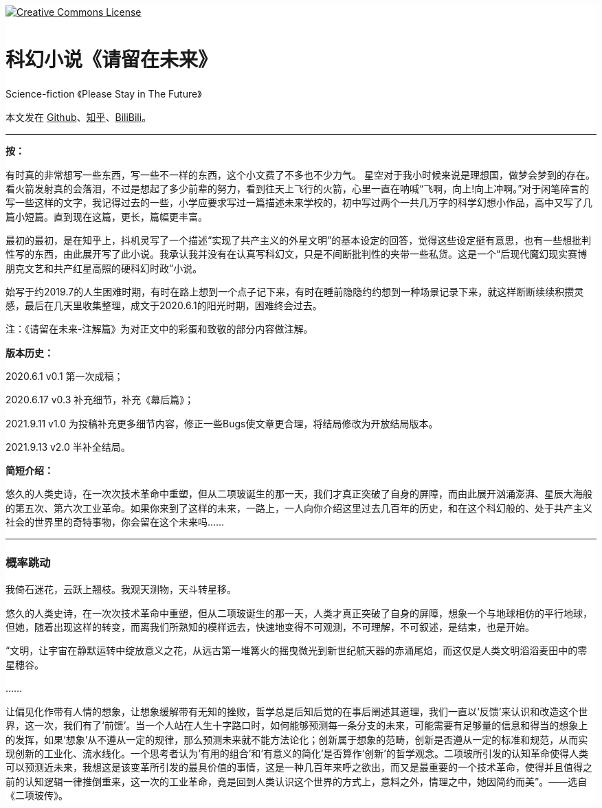 <a rel="license" href="http://creativecommons.org/licenses/by-nc-sa/4.0/"><img alt="Creative Commons License" style="border-width:0" src="https://i.creativecommons.org/l/by-nc-sa/4.0/88x31.png" /></a>

# 科幻小说《请留在未来》

Science-fiction 《Please Stay in The Future》

本文发在 [Github](https://github.com/Staok/Please-stay-in-the-future)、[知乎](https://zhuanlan.zhihu.com/p/361265924)、[BiliBili](https://www.bilibili.com/read/cv6305018)。

------

**按：**

有时真的非常想写一些东西，写一些不一样的东西，这个小文费了不多也不少力气。 星空对于我小时候来说是理想国，做梦会梦到的存在。看火箭发射真的会落泪，不过是想起了多少前辈的努力，看到往天上飞行的火箭，心里一直在呐喊“飞啊，向上!向上冲啊。”对于闲笔碎言的写一些这样的文字，我记得过去的一些，小学应要求写过一篇描述未来学校的，初中写过两个一共几万字的科学幻想小作品，高中又写了几篇小短篇。直到现在这篇，更长，篇幅更丰富。

最初的最初，是在知乎上，抖机灵写了一个描述“实现了共产主义的外星文明”的基本设定的回答，觉得这些设定挺有意思，也有一些想批判性写的东西，由此展开写了此小说。我承认我并没有在认真写科幻文，只是不间断批判性的夹带一些私货。这是一个“后现代魔幻现实赛博朋克文艺和共产红星高照的硬科幻时政”小说。

始写于约2019.7的人生困难时期，有时在路上想到一个点子记下来，有时在睡前隐隐约约想到一种场景记录下来，就这样断断续续积攒灵感，最后在几天里收集整理，成文于2020.6.1的阳光时期，困难终会过去。

注：《请留在未来-注解篇》为对正文中的彩蛋和致敬的部分内容做注解。

**版本历史：**

2020.6.1 v0.1 第一次成稿；

2020.6.17 v0.3 补充细节，补充《幕后篇》；

2021.9.11 v1.0 为投稿补充更多细节内容，修正一些Bugs使文章更合理，将结局修改为开放结局版本。

2021.9.13 v2.0 半补全结局。

**简短介绍：**

悠久的人类史诗，在一次次技术革命中重塑，但从二项玻诞生的那一天，我们才真正突破了自身的屏障，而由此展开汹涌澎湃、星辰大海般的第五次、第六次工业革命。如果你来到了这样的未来，一路上，一人向你介绍这里过去几百年的历史，和在这个科幻般的、处于共产主义社会的世界里的奇特事物，你会留在这个未来吗……

------







### 概率跳动

我倚石迷花，云跃上翘枝。我观天测物，天斗转星移。

悠久的人类史诗，在一次次技术革命中重塑，但从二项玻诞生的那一天，人类才真正突破了自身的屏障，想象一个与地球相仿的平行地球，但她，随着出现这样的转变，而离我们所熟知的模样远去，快速地变得不可观测，不可理解，不可叙述，是结束，也是开始。

“文明，让宇宙在静默运转中绽放意义之花，从远古第一堆篝火的摇曳微光到新世纪航天器的赤涌尾焰，而这仅是人类文明滔滔麦田中的零星穗谷。

……

让偏见化作带有人情的想象，让想象缓解带有无知的挫败，哲学总是后知后觉的在事后阐述其道理，我们一直以‘反馈’来认识和改造这个世界，这一次，我们有了‘前馈’。当一个人站在人生十字路口时，如何能够预测每一条分支的未来，可能需要有足够量的信息和得当的想象上的发挥，如果‘想象’从不遵从一定的规律，那么预测未来就不能方法论化；创新属于想象的范畴，创新是否遵从一定的标准和规范，从而实现创新的工业化、流水线化。一个思考者认为‘有用的组合’和‘有意义的简化’是否算作‘创新’的哲学观念。二项玻所引发的认知革命使得人类可以预测近未来，我想这是该变革所引发的最具价值的事情，这是一种几百年来呼之欲出，而又是最重要的一个技术革命，使得并且值得之前的认知逻辑一律推倒重来，这一次的工业革命，竟是回到人类认识这个世界的方式上，意料之外，情理之中，她因简约而美”。——选自《二项玻传》。
